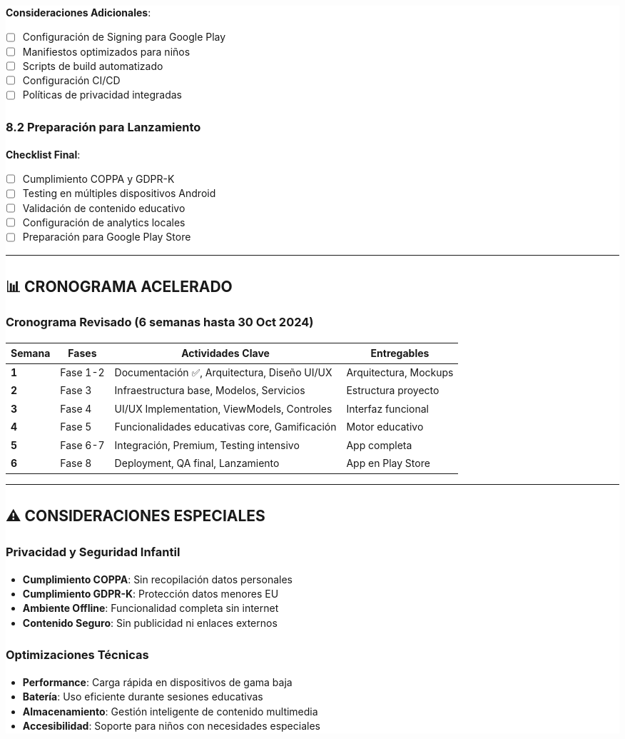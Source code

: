 **Consideraciones Adicionales**:
- [ ] Configuración de Signing para Google Play
- [ ] Manifiestos optimizados para niños
- [ ] Scripts de build automatizado
- [ ] Configuración CI/CD
- [ ] Políticas de privacidad integradas

### 8.2 Preparación para Lanzamiento

**Checklist Final**:
- [ ] Cumplimiento COPPA y GDPR-K
- [ ] Testing en múltiples dispositivos Android
- [ ] Validación de contenido educativo
- [ ] Configuración de analytics locales
- [ ] Preparación para Google Play Store

---

## 📊 CRONOGRAMA ACELERADO

### Cronograma Revisado (6 semanas hasta 30 Oct 2024)

| Semana | Fases | Actividades Clave | Entregables |
|--------|-------|------------------|-------------|
| **1** | Fase 1-2 | Documentación ✅, Arquitectura, Diseño UI/UX | Arquitectura, Mockups |
| **2** | Fase 3 | Infraestructura base, Modelos, Servicios | Estructura proyecto |
| **3** | Fase 4 | UI/UX Implementation, ViewModels, Controles | Interfaz funcional |
| **4** | Fase 5 | Funcionalidades educativas core, Gamificación | Motor educativo |
| **5** | Fase 6-7 | Integración, Premium, Testing intensivo | App completa |
| **6** | Fase 8 | Deployment, QA final, Lanzamiento | App en Play Store |

---

## ⚠️ CONSIDERACIONES ESPECIALES

### Privacidad y Seguridad Infantil
- **Cumplimiento COPPA**: Sin recopilación datos personales
- **Cumplimiento GDPR-K**: Protección datos menores EU
- **Ambiente Offline**: Funcionalidad completa sin internet
- **Contenido Seguro**: Sin publicidad ni enlaces externos

### Optimizaciones Técnicas
- **Performance**: Carga rápida en dispositivos de gama baja
- **Batería**: Uso eficiente durante sesiones educativas
- **Almacenamiento**: Gestión inteligente de contenido multimedia
- **Accesibilidad**: Soporte para niños con necesidades especiales
